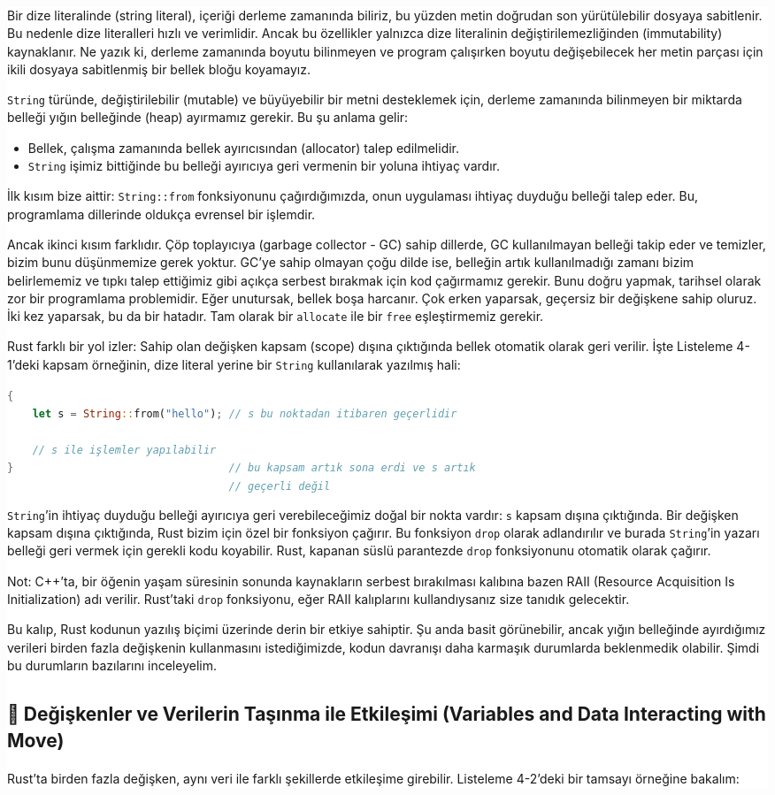Bir dize literalinde (string literal), içeriği derleme zamanında biliriz, bu yüzden metin doğrudan son yürütülebilir dosyaya sabitlenir. Bu nedenle dize literalleri hızlı ve verimlidir. Ancak bu özellikler yalnızca dize literalinin değiştirilemezliğinden (immutability) kaynaklanır. Ne yazık ki, derleme zamanında boyutu bilinmeyen ve program çalışırken boyutu değişebilecek her metin parçası için ikili dosyaya sabitlenmiş bir bellek bloğu koyamayız.

`String` türünde, değiştirilebilir (mutable) ve büyüyebilir bir metni desteklemek için, derleme zamanında bilinmeyen bir miktarda belleği yığın belleğinde (heap) ayırmamız gerekir. Bu şu anlama gelir:

* Bellek, çalışma zamanında bellek ayırıcısından (allocator) talep edilmelidir.
* `String` işimiz bittiğinde bu belleği ayırıcıya geri vermenin bir yoluna ihtiyaç vardır.

İlk kısım bize aittir: `String::from` fonksiyonunu çağırdığımızda, onun uygulaması ihtiyaç duyduğu belleği talep eder. Bu, programlama dillerinde oldukça evrensel bir işlemdir.

Ancak ikinci kısım farklıdır. Çöp toplayıcıya (garbage collector - GC) sahip dillerde, GC kullanılmayan belleği takip eder ve temizler, bizim bunu düşünmemize gerek yoktur. GC’ye sahip olmayan çoğu dilde ise, belleğin artık kullanılmadığı zamanı bizim belirlememiz ve tıpkı talep ettiğimiz gibi açıkça serbest bırakmak için kod çağırmamız gerekir. Bunu doğru yapmak, tarihsel olarak zor bir programlama problemidir. Eğer unutursak, bellek boşa harcanır. Çok erken yaparsak, geçersiz bir değişkene sahip oluruz. İki kez yaparsak, bu da bir hatadır. Tam olarak bir `allocate` ile bir `free` eşleştirmemiz gerekir.

Rust farklı bir yol izler: Sahip olan değişken kapsam (scope) dışına çıktığında bellek otomatik olarak geri verilir. İşte Listeleme 4-1’deki kapsam örneğinin, dize literal yerine bir `String` kullanılarak yazılmış hali:

```rust
{
    let s = String::from("hello"); // s bu noktadan itibaren geçerlidir

    // s ile işlemler yapılabilir
}                                  // bu kapsam artık sona erdi ve s artık 
                                   // geçerli değil
```

`String`’in ihtiyaç duyduğu belleği ayırıcıya geri verebileceğimiz doğal bir nokta vardır: `s` kapsam dışına çıktığında. Bir değişken kapsam dışına çıktığında, Rust bizim için özel bir fonksiyon çağırır. Bu fonksiyon `drop` olarak adlandırılır ve burada `String`’in yazarı belleği geri vermek için gerekli kodu koyabilir. Rust, kapanan süslü parantezde `drop` fonksiyonunu otomatik olarak çağırır.

Not: C++’ta, bir öğenin yaşam süresinin sonunda kaynakların serbest bırakılması kalıbına bazen RAII (Resource Acquisition Is Initialization) adı verilir. Rust’taki `drop` fonksiyonu, eğer RAII kalıplarını kullandıysanız size tanıdık gelecektir.

Bu kalıp, Rust kodunun yazılış biçimi üzerinde derin bir etkiye sahiptir. Şu anda basit görünebilir, ancak yığın belleğinde ayırdığımız verileri birden fazla değişkenin kullanmasını istediğimizde, kodun davranışı daha karmaşık durumlarda beklenmedik olabilir. Şimdi bu durumların bazılarını inceleyelim.

## 🔄 Değişkenler ve Verilerin Taşınma ile Etkileşimi (Variables and Data Interacting with Move)

Rust’ta birden fazla değişken, aynı veri ile farklı şekillerde etkileşime girebilir. Listeleme 4-2’deki bir tamsayı örneğine bakalım:
